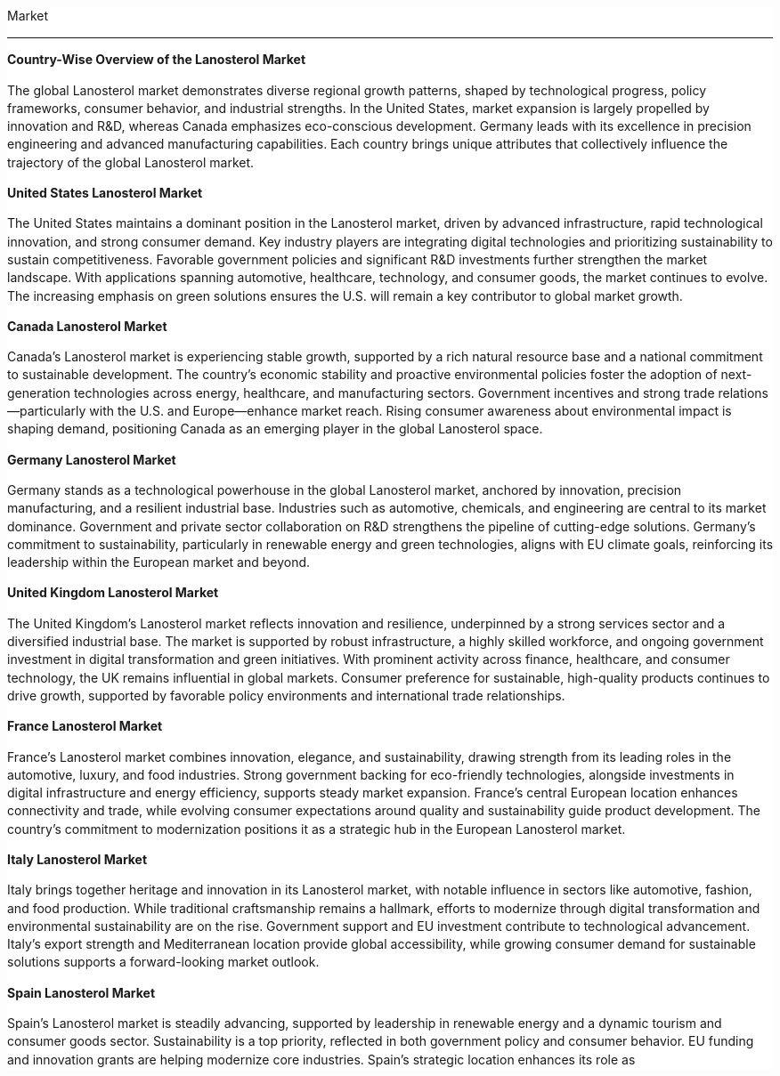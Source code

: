 Market</a></p></blockquote><hr /><p class="" data-start="217" data-end="261"><strong data-start="217" data-end="261">Country-Wise Overview of the Lanosterol Market</strong></p><p class="" data-start="263" data-end="774">The global Lanosterol market demonstrates diverse regional growth patterns, shaped by technological progress, policy frameworks, consumer behavior, and industrial strengths. In the United States, market expansion is largely propelled by innovation and R&amp;D, whereas Canada emphasizes eco-conscious development. Germany leads with its excellence in precision engineering and advanced manufacturing capabilities. Each country brings unique attributes that collectively influence the trajectory of the global Lanosterol market.</p><p class="" data-start="776" data-end="1421"><strong data-start="776" data-end="805">United States Lanosterol Market</strong></p><p class="" data-start="776" data-end="1421">The United States maintains a dominant position in the Lanosterol market, driven by advanced infrastructure, rapid technological innovation, and strong consumer demand. Key industry players are integrating digital technologies and prioritizing sustainability to sustain competitiveness. Favorable government policies and significant R&amp;D investments further strengthen the market landscape. With applications spanning automotive, healthcare, technology, and consumer goods, the market continues to evolve. The increasing emphasis on green solutions ensures the U.S. will remain a key contributor to global market growth.</p><p class="" data-start="1423" data-end="2019"><strong data-start="1423" data-end="1445">Canada Lanosterol Market</strong></p><p class="" data-start="1423" data-end="2019">Canada&rsquo;s Lanosterol market is experiencing stable growth, supported by a rich natural resource base and a national commitment to sustainable development. The country&rsquo;s economic stability and proactive environmental policies foster the adoption of next-generation technologies across energy, healthcare, and manufacturing sectors. Government incentives and strong trade relations&mdash;particularly with the U.S. and Europe&mdash;enhance market reach. Rising consumer awareness about environmental impact is shaping demand, positioning Canada as an emerging player in the global Lanosterol space.</p><p class="" data-start="2021" data-end="2591"><strong data-start="2021" data-end="2044">Germany Lanosterol Market</strong></p><p class="" data-start="2021" data-end="2591">Germany stands as a technological powerhouse in the global Lanosterol market, anchored by innovation, precision manufacturing, and a resilient industrial base. Industries such as automotive, chemicals, and engineering are central to its market dominance. Government and private sector collaboration on R&amp;D strengthens the pipeline of cutting-edge solutions. Germany&rsquo;s commitment to sustainability, particularly in renewable energy and green technologies, aligns with EU climate goals, reinforcing its leadership within the European market and beyond.</p><p class="" data-start="2593" data-end="3221"><strong data-start="2593" data-end="2623">United Kingdom Lanosterol Market</strong></p><p class="" data-start="2593" data-end="3221">The United Kingdom&rsquo;s Lanosterol market reflects innovation and resilience, underpinned by a strong services sector and a diversified industrial base. The market is supported by robust infrastructure, a highly skilled workforce, and ongoing government investment in digital transformation and green initiatives. With prominent activity across finance, healthcare, and consumer technology, the UK remains influential in global markets. Consumer preference for sustainable, high-quality products continues to drive growth, supported by favorable policy environments and international trade relationships.</p><p class="" data-start="3223" data-end="3838"><strong data-start="3223" data-end="3245">France Lanosterol Market</strong></p><p class="" data-start="3223" data-end="3838">France&rsquo;s Lanosterol market combines innovation, elegance, and sustainability, drawing strength from its leading roles in the automotive, luxury, and food industries. Strong government backing for eco-friendly technologies, alongside investments in digital infrastructure and energy efficiency, supports steady market expansion. France&rsquo;s central European location enhances connectivity and trade, while evolving consumer expectations around quality and sustainability guide product development. The country&rsquo;s commitment to modernization positions it as a strategic hub in the European Lanosterol market.</p><p class="" data-start="3840" data-end="4422"><strong data-start="3840" data-end="3861">Italy Lanosterol Market</strong></p><p class="" data-start="3840" data-end="4422">Italy brings together heritage and innovation in its Lanosterol market, with notable influence in sectors like automotive, fashion, and food production. While traditional craftsmanship remains a hallmark, efforts to modernize through digital transformation and environmental sustainability are on the rise. Government support and EU investment contribute to technological advancement. Italy&rsquo;s export strength and Mediterranean location provide global accessibility, while growing consumer demand for sustainable solutions supports a forward-looking market outlook.</p><p class="" data-start="4424" data-end="4975"><strong data-start="4424" data-end="4445">Spain Lanosterol Market</strong></p><p class="" data-start="4424" data-end="4975">Spain&rsquo;s Lanosterol market is steadily advancing, supported by leadership in renewable energy and a dynamic tourism and consumer goods sector. Sustainability is a top priority, reflected in both government policy and consumer behavior. EU funding and innovation grants are helping modernize core industries. Spain&rsquo;s strategic location enhances its role as